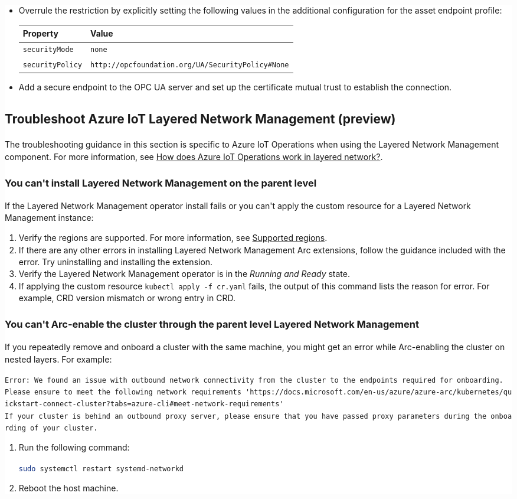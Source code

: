 - Overrule the restriction by explicitly setting the following values in the additional configuration for the asset endpoint profile:

    | Property | Value |
    |----------|-------|
    | `securityMode` | `none` |
    | `securityPolicy` | `http://opcfoundation.org/UA/SecurityPolicy#None` |

- Add a secure endpoint to the OPC UA server and set up the certificate mutual trust to establish the connection.

## Troubleshoot Azure IoT Layered Network Management (preview)

The troubleshooting guidance in this section is specific to Azure IoT Operations when using the Layered Network Management component. For more information, see [How does Azure IoT Operations work in layered network?](../manage-layered-network/concept-iot-operations-in-layered-network.md).

### You can't install Layered Network Management on the parent level

If the Layered Network Management operator install fails or you can't apply the custom resource for a Layered Network Management instance:

1. Verify the regions are supported. For more information, see [Supported regions](../overview-iot-operations.md#supported-regions).
1. If there are any other errors in installing Layered Network Management Arc extensions, follow the guidance included with the error. Try uninstalling and installing the extension.
1. Verify the Layered Network Management operator is in the *Running and Ready* state.
1. If applying the custom resource `kubectl apply -f cr.yaml` fails, the output of this command lists the reason for error. For example, CRD version mismatch or wrong entry in CRD.

### You can't Arc-enable the cluster through the parent level Layered Network Management

If you repeatedly remove and onboard a cluster with the same machine, you might get an error while Arc-enabling the cluster on nested layers. For example:

```output
Error: We found an issue with outbound network connectivity from the cluster to the endpoints required for onboarding.
Please ensure to meet the following network requirements 'https://docs.microsoft.com/en-us/azure/azure-arc/kubernetes/quickstart-connect-cluster?tabs=azure-cli#meet-network-requirements'
If your cluster is behind an outbound proxy server, please ensure that you have passed proxy parameters during the onboarding of your cluster.
```

1. Run the following command:

    ```bash
    sudo systemctl restart systemd-networkd
    ```

1. Reboot the host machine.
